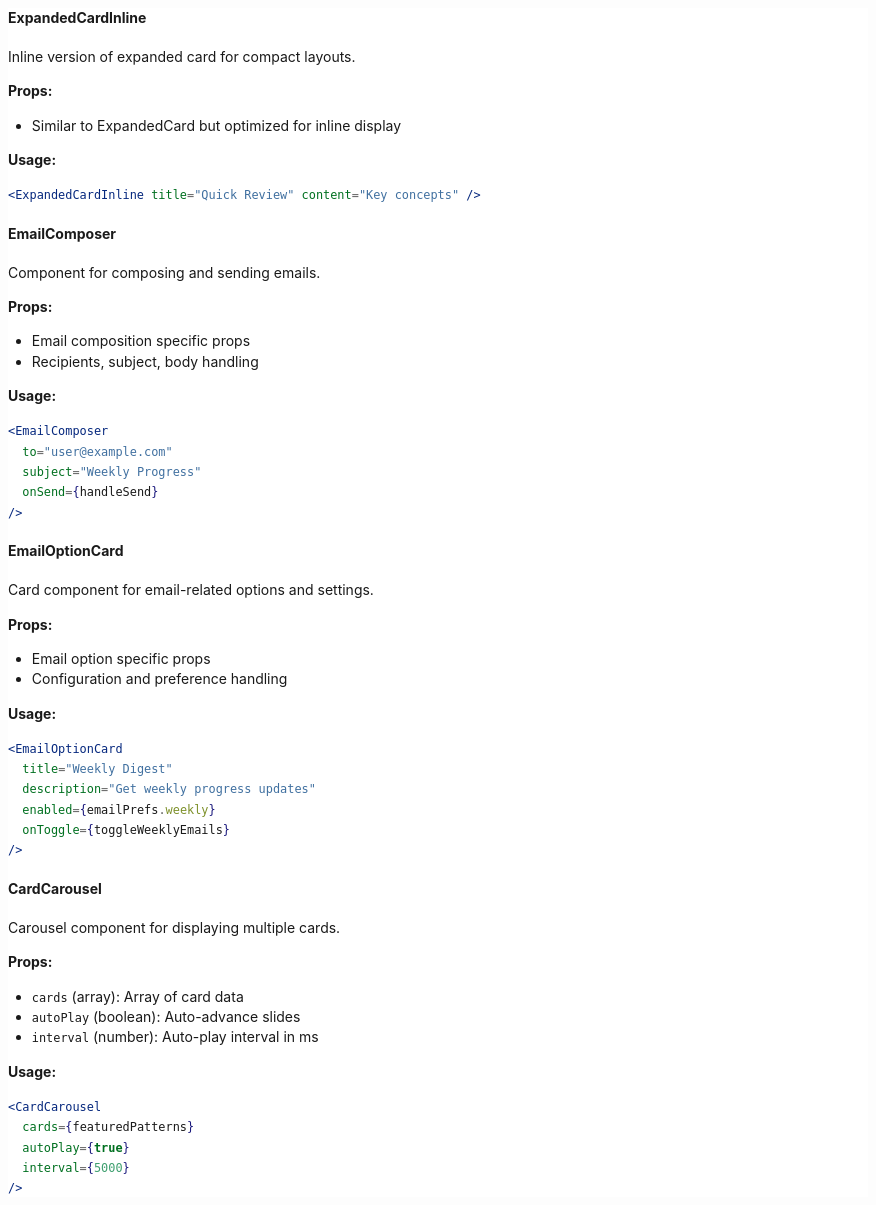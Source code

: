 #### ExpandedCardInline
Inline version of expanded card for compact layouts.

**Props:**
- Similar to ExpandedCard but optimized for inline display

**Usage:**
```jsx
<ExpandedCardInline title="Quick Review" content="Key concepts" />
```

#### EmailComposer
Component for composing and sending emails.

**Props:**
- Email composition specific props
- Recipients, subject, body handling

**Usage:**
```jsx
<EmailComposer 
  to="user@example.com"
  subject="Weekly Progress"
  onSend={handleSend}
/>
```

#### EmailOptionCard
Card component for email-related options and settings.

**Props:**
- Email option specific props
- Configuration and preference handling

**Usage:**
```jsx
<EmailOptionCard 
  title="Weekly Digest"
  description="Get weekly progress updates"
  enabled={emailPrefs.weekly}
  onToggle={toggleWeeklyEmails}
/>
```

#### CardCarousel
Carousel component for displaying multiple cards.

**Props:**
- `cards` (array): Array of card data
- `autoPlay` (boolean): Auto-advance slides
- `interval` (number): Auto-play interval in ms

**Usage:**
```jsx
<CardCarousel 
  cards={featuredPatterns}
  autoPlay={true}
  interval={5000}
/>
```
